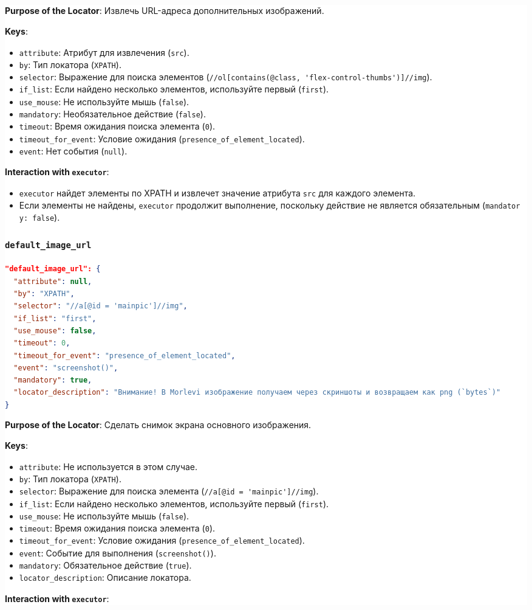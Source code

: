 **Purpose of the Locator**: Извлечь URL-адреса дополнительных изображений.

**Keys**:

- `attribute`: Атрибут для извлечения (`src`).
- `by`: Тип локатора (`XPATH`).
- `selector`: Выражение для поиска элементов (`//ol[contains(@class, 'flex-control-thumbs')]//img`).
- `if_list`: Если найдено несколько элементов, используйте первый (`first`).
- `use_mouse`: Не используйте мышь (`false`).
- `mandatory`: Необязательное действие (`false`).
- `timeout`: Время ожидания поиска элемента (`0`).
- `timeout_for_event`: Условие ожидания (`presence_of_element_located`).
- `event`: Нет события (`null`).

**Interaction with `executor`**:

- `executor` найдет элементы по XPATH и извлечет значение атрибута `src` для каждого элемента.
- Если элементы не найдены, `executor` продолжит выполнение, поскольку действие не является обязательным (`mandatory: false`).

### `default_image_url`

```json
"default_image_url": {
  "attribute": null,
  "by": "XPATH",
  "selector": "//a[@id = 'mainpic']//img",
  "if_list": "first",
  "use_mouse": false,
  "timeout": 0,
  "timeout_for_event": "presence_of_element_located",
  "event": "screenshot()",
  "mandatory": true,
  "locator_description": "Внимание! В Morlevi изображение получаем через скриншоты и возвращаем как png (`bytes`)"
}
```

**Purpose of the Locator**: Сделать снимок экрана основного изображения.

**Keys**:

- `attribute`: Не используется в этом случае.
- `by`: Тип локатора (`XPATH`).
- `selector`: Выражение для поиска элемента (`//a[@id = 'mainpic']//img`).
- `if_list`: Если найдено несколько элементов, используйте первый (`first`).
- `use_mouse`: Не используйте мышь (`false`).
- `timeout`: Время ожидания поиска элемента (`0`).
- `timeout_for_event`: Условие ожидания (`presence_of_element_located`).
- `event`: Событие для выполнения (`screenshot()`).
- `mandatory`: Обязательное действие (`true`).
- `locator_description`: Описание локатора.

**Interaction with `executor`**:

